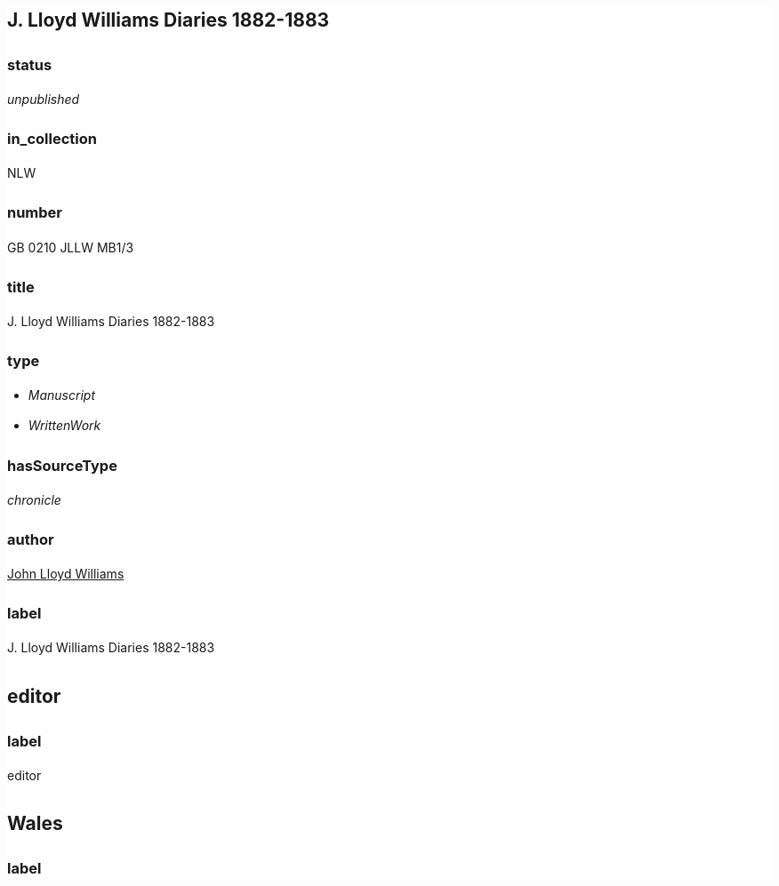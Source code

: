 ## J. Lloyd Williams Diaries 1882-1883

### status


*unpublished*

### in_collection


NLW

### number


GB 0210 JLLW MB1/3

### title


J. Lloyd Williams Diaries 1882-1883

### type

 - *Manuscript*

 - *WrittenWork*

### hasSourceType


*chronicle*

### author


[John Lloyd Williams](#John-Lloyd-Williams)

### label


J. Lloyd Williams Diaries 1882-1883

## editor

### label


editor

## Wales

### label

